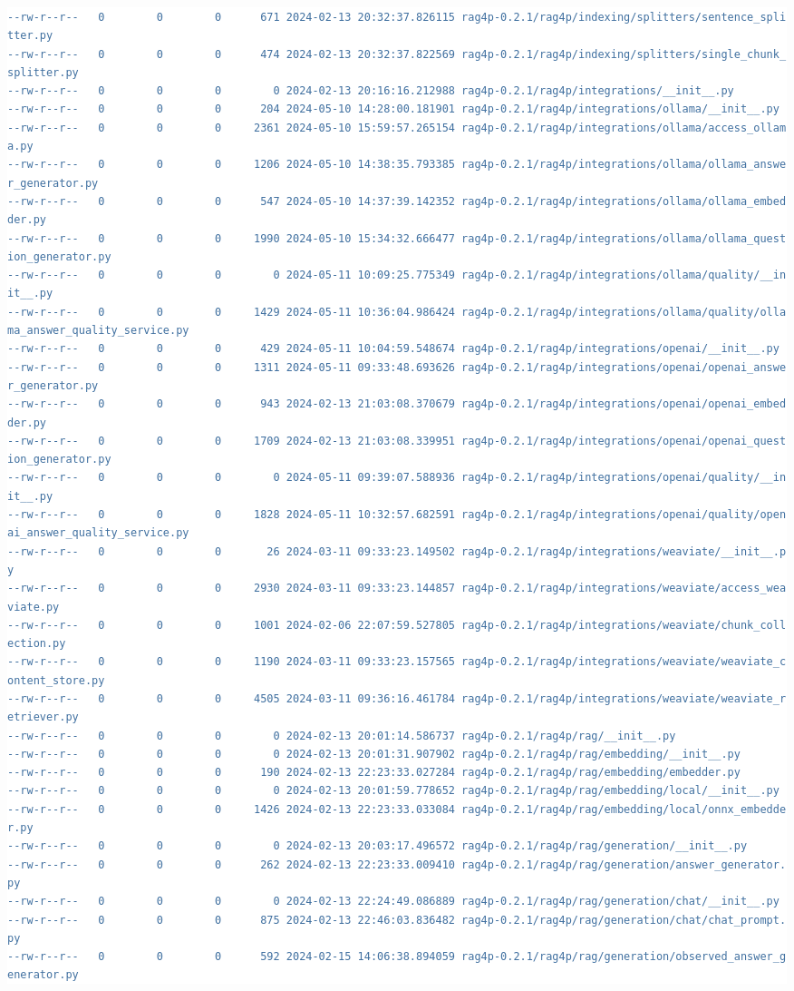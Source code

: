 ```diff
--rw-r--r--   0        0        0      671 2024-02-13 20:32:37.826115 rag4p-0.2.1/rag4p/indexing/splitters/sentence_splitter.py
--rw-r--r--   0        0        0      474 2024-02-13 20:32:37.822569 rag4p-0.2.1/rag4p/indexing/splitters/single_chunk_splitter.py
--rw-r--r--   0        0        0        0 2024-02-13 20:16:16.212988 rag4p-0.2.1/rag4p/integrations/__init__.py
--rw-r--r--   0        0        0      204 2024-05-10 14:28:00.181901 rag4p-0.2.1/rag4p/integrations/ollama/__init__.py
--rw-r--r--   0        0        0     2361 2024-05-10 15:59:57.265154 rag4p-0.2.1/rag4p/integrations/ollama/access_ollama.py
--rw-r--r--   0        0        0     1206 2024-05-10 14:38:35.793385 rag4p-0.2.1/rag4p/integrations/ollama/ollama_answer_generator.py
--rw-r--r--   0        0        0      547 2024-05-10 14:37:39.142352 rag4p-0.2.1/rag4p/integrations/ollama/ollama_embedder.py
--rw-r--r--   0        0        0     1990 2024-05-10 15:34:32.666477 rag4p-0.2.1/rag4p/integrations/ollama/ollama_question_generator.py
--rw-r--r--   0        0        0        0 2024-05-11 10:09:25.775349 rag4p-0.2.1/rag4p/integrations/ollama/quality/__init__.py
--rw-r--r--   0        0        0     1429 2024-05-11 10:36:04.986424 rag4p-0.2.1/rag4p/integrations/ollama/quality/ollama_answer_quality_service.py
--rw-r--r--   0        0        0      429 2024-05-11 10:04:59.548674 rag4p-0.2.1/rag4p/integrations/openai/__init__.py
--rw-r--r--   0        0        0     1311 2024-05-11 09:33:48.693626 rag4p-0.2.1/rag4p/integrations/openai/openai_answer_generator.py
--rw-r--r--   0        0        0      943 2024-02-13 21:03:08.370679 rag4p-0.2.1/rag4p/integrations/openai/openai_embedder.py
--rw-r--r--   0        0        0     1709 2024-02-13 21:03:08.339951 rag4p-0.2.1/rag4p/integrations/openai/openai_question_generator.py
--rw-r--r--   0        0        0        0 2024-05-11 09:39:07.588936 rag4p-0.2.1/rag4p/integrations/openai/quality/__init__.py
--rw-r--r--   0        0        0     1828 2024-05-11 10:32:57.682591 rag4p-0.2.1/rag4p/integrations/openai/quality/openai_answer_quality_service.py
--rw-r--r--   0        0        0       26 2024-03-11 09:33:23.149502 rag4p-0.2.1/rag4p/integrations/weaviate/__init__.py
--rw-r--r--   0        0        0     2930 2024-03-11 09:33:23.144857 rag4p-0.2.1/rag4p/integrations/weaviate/access_weaviate.py
--rw-r--r--   0        0        0     1001 2024-02-06 22:07:59.527805 rag4p-0.2.1/rag4p/integrations/weaviate/chunk_collection.py
--rw-r--r--   0        0        0     1190 2024-03-11 09:33:23.157565 rag4p-0.2.1/rag4p/integrations/weaviate/weaviate_content_store.py
--rw-r--r--   0        0        0     4505 2024-03-11 09:36:16.461784 rag4p-0.2.1/rag4p/integrations/weaviate/weaviate_retriever.py
--rw-r--r--   0        0        0        0 2024-02-13 20:01:14.586737 rag4p-0.2.1/rag4p/rag/__init__.py
--rw-r--r--   0        0        0        0 2024-02-13 20:01:31.907902 rag4p-0.2.1/rag4p/rag/embedding/__init__.py
--rw-r--r--   0        0        0      190 2024-02-13 22:23:33.027284 rag4p-0.2.1/rag4p/rag/embedding/embedder.py
--rw-r--r--   0        0        0        0 2024-02-13 20:01:59.778652 rag4p-0.2.1/rag4p/rag/embedding/local/__init__.py
--rw-r--r--   0        0        0     1426 2024-02-13 22:23:33.033084 rag4p-0.2.1/rag4p/rag/embedding/local/onnx_embedder.py
--rw-r--r--   0        0        0        0 2024-02-13 20:03:17.496572 rag4p-0.2.1/rag4p/rag/generation/__init__.py
--rw-r--r--   0        0        0      262 2024-02-13 22:23:33.009410 rag4p-0.2.1/rag4p/rag/generation/answer_generator.py
--rw-r--r--   0        0        0        0 2024-02-13 22:24:49.086889 rag4p-0.2.1/rag4p/rag/generation/chat/__init__.py
--rw-r--r--   0        0        0      875 2024-02-13 22:46:03.836482 rag4p-0.2.1/rag4p/rag/generation/chat/chat_prompt.py
--rw-r--r--   0        0        0      592 2024-02-15 14:06:38.894059 rag4p-0.2.1/rag4p/rag/generation/observed_answer_generator.py
```
